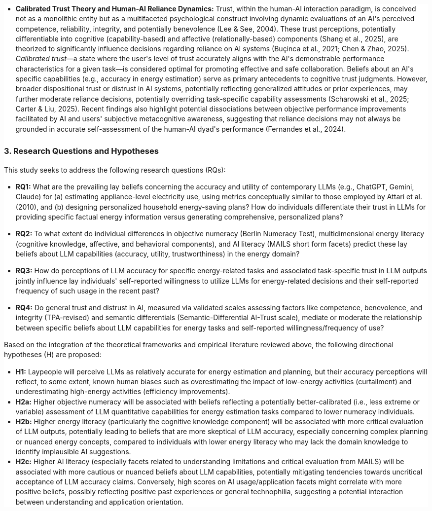 * **Calibrated Trust Theory and Human-AI Reliance Dynamics:** Trust, within the human-AI interaction paradigm, is conceived not as a monolithic entity but as a multifaceted psychological construct involving dynamic evaluations of an AI's perceived competence, reliability, integrity, and potentially benevolence (Lee & See, 2004). These trust perceptions, potentially differentiable into cognitive (capability-based) and affective (relationally-based) components (Shang et al., 2025), are theorized to significantly influence decisions regarding reliance on AI systems (Buçinca et al., 2021; Chen & Zhao, 2025). *Calibrated trust*—a state where the user's level of trust accurately aligns with the AI's demonstrable performance characteristics for a given task—is considered optimal for promoting effective and safe collaboration. Beliefs about an AI's specific capabilities (e.g., accuracy in energy estimation) serve as primary antecedents to cognitive trust judgments. However, broader dispositional trust or distrust in AI systems, potentially reflecting generalized attitudes or prior experiences, may further moderate reliance decisions, potentially overriding task-specific capability assessments (Scharowski et al., 2025; Carter & Liu, 2025). Recent findings also highlight potential dissociations between objective performance improvements facilitated by AI and users' subjective metacognitive awareness, suggesting that reliance decisions may not always be grounded in accurate self-assessment of the human-AI dyad's performance (Fernandes et al., 2024).




### **3. Research Questions and Hypotheses**

This study seeks to address the following research questions (RQs):

* **RQ1:** What are the prevailing lay beliefs concerning the accuracy and utility of contemporary LLMs (e.g., ChatGPT, Gemini, Claude) for (a) estimating appliance-level electricity use, using metrics conceptually similar to those employed by Attari et al. (2010), and (b) designing personalized household energy-saving plans? How do individuals differentiate their trust in LLMs for providing specific factual energy information versus generating comprehensive, personalized plans?

* **RQ2:** To what extent do individual differences in objective numeracy (Berlin Numeracy Test), multidimensional energy literacy (cognitive knowledge, affective, and behavioral components), and AI literacy (MAILS short form facets) predict these lay beliefs about LLM capabilities (accuracy, utility, trustworthiness) in the energy domain?

* **RQ3:** How do perceptions of LLM accuracy for specific energy-related tasks and associated task-specific trust in LLM outputs jointly influence lay individuals' self-reported willingness to utilize LLMs for energy-related decisions and their self-reported frequency of such usage in the recent past?

* **RQ4:** Do general trust and distrust in AI, measured via validated scales assessing factors like competence, benevolence, and integrity (TPA-revised) and semantic differentials (Semantic-Differential AI-Trust scale), mediate or moderate the relationship between specific beliefs about LLM capabilities for energy tasks and self-reported willingness/frequency of use?

Based on the integration of the theoretical frameworks and empirical literature reviewed above, the following directional hypotheses (H) are proposed:

* **H1:** Laypeople will perceive LLMs as relatively accurate for energy estimation and planning, but their accuracy perceptions will reflect, to some extent, known human biases such as overestimating the impact of low-energy activities (curtailment) and underestimating high-energy activities (efficiency improvements). 
* **H2a:** Higher objective numeracy will be associated with beliefs reflecting a potentially better-calibrated (i.e., less extreme or variable) assessment of LLM quantitative capabilities for energy estimation tasks compared to lower numeracy individuals.
* **H2b:** Higher energy literacy (particularly the cognitive knowledge component) will be associated with more critical evaluation of LLM outputs, potentially leading to beliefs that are more skeptical of LLM accuracy, especially concerning complex planning or nuanced energy concepts, compared to individuals with lower energy literacy who may lack the domain knowledge to identify implausible AI suggestions. 
* **H2c:** Higher AI literacy (especially facets related to understanding limitations and critical evaluation from MAILS) will be associated with more cautious or nuanced beliefs about LLM capabilities, potentially mitigating tendencies towards uncritical acceptance of LLM accuracy claims. Conversely, high scores on AI usage/application facets might correlate with more positive beliefs, possibly reflecting positive past experiences or general technophilia, suggesting a potential interaction between understanding and application orientation.